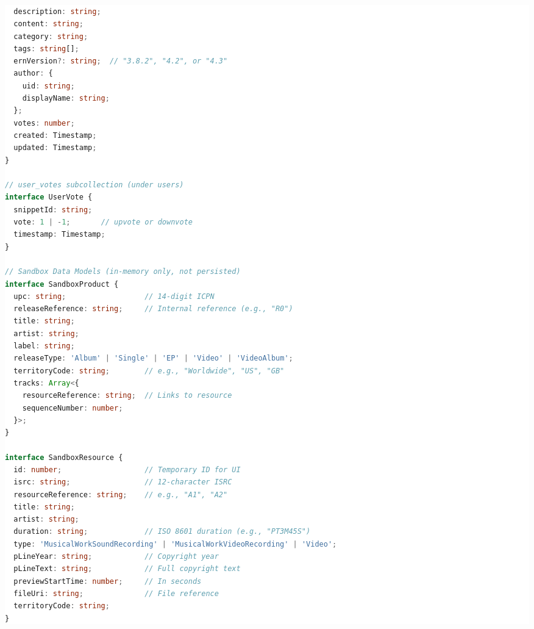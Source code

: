 ```typescript
  description: string;
  content: string;
  category: string;
  tags: string[];
  ernVersion?: string;  // "3.8.2", "4.2", or "4.3"
  author: {
    uid: string;
    displayName: string;
  };
  votes: number;
  created: Timestamp;
  updated: Timestamp;
}

// user_votes subcollection (under users)
interface UserVote {
  snippetId: string;
  vote: 1 | -1;       // upvote or downvote
  timestamp: Timestamp;
}

// Sandbox Data Models (in-memory only, not persisted)
interface SandboxProduct {
  upc: string;                  // 14-digit ICPN
  releaseReference: string;     // Internal reference (e.g., "R0")
  title: string;
  artist: string;
  label: string;
  releaseType: 'Album' | 'Single' | 'EP' | 'Video' | 'VideoAlbum';
  territoryCode: string;        // e.g., "Worldwide", "US", "GB"
  tracks: Array<{
    resourceReference: string;  // Links to resource
    sequenceNumber: number;
  }>;
}

interface SandboxResource {
  id: number;                   // Temporary ID for UI
  isrc: string;                 // 12-character ISRC
  resourceReference: string;    // e.g., "A1", "A2"
  title: string;
  artist: string;
  duration: string;             // ISO 8601 duration (e.g., "PT3M45S")
  type: 'MusicalWorkSoundRecording' | 'MusicalWorkVideoRecording' | 'Video';
  pLineYear: string;            // Copyright year
  pLineText: string;            // Full copyright text
  previewStartTime: number;     // In seconds
  fileUri: string;              // File reference
  territoryCode: string;
}
```
